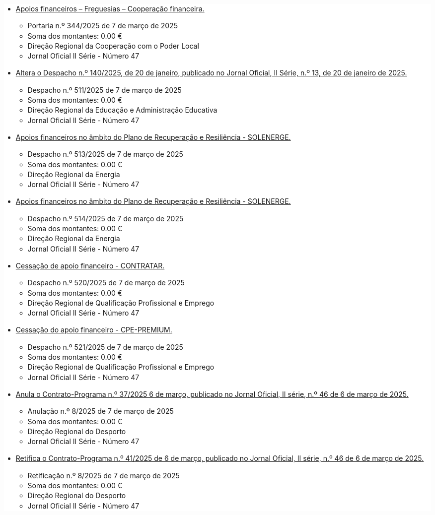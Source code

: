 * [Apoios financeiros – Freguesias – Cooperação financeira.](https://jo.azores.gov.pt/#/ato/039a3b09-4c4c-41d2-a1a8-af98ec8ce034)
  * Portaria n.º 344/2025 de 7 de março de 2025
  * Soma dos montantes: 0.00 €
  * Direção Regional da Cooperação com o Poder Local
  * Jornal Oficial II Série - Número 47

* [Altera o Despacho n.º 140/2025, de 20 de janeiro, publicado no Jornal Oficial, II Série, n.º 13, de 20 de janeiro de 2025.](https://jo.azores.gov.pt/#/ato/905e6a06-1fd5-4b5c-856d-8ce3b4529181)
  * Despacho n.º 511/2025 de 7 de março de 2025
  * Soma dos montantes: 0.00 €
  * Direção Regional da Educação e Administração Educativa
  * Jornal Oficial II Série - Número 47

* [Apoios financeiros no âmbito do Plano de Recuperação e Resiliência - SOLENERGE.](https://jo.azores.gov.pt/#/ato/0a577752-c02f-402a-b1e4-4fb018261459)
  * Despacho n.º 513/2025 de 7 de março de 2025
  * Soma dos montantes: 0.00 €
  * Direção Regional da Energia
  * Jornal Oficial II Série - Número 47

* [Apoios financeiros no âmbito do Plano de Recuperação e Resiliência - SOLENERGE.](https://jo.azores.gov.pt/#/ato/473e6cd2-a550-4b03-85bc-6f2aa3e03eb7)
  * Despacho n.º 514/2025 de 7 de março de 2025
  * Soma dos montantes: 0.00 €
  * Direção Regional da Energia
  * Jornal Oficial II Série - Número 47

* [Cessação de apoio financeiro - CONTRATAR.](https://jo.azores.gov.pt/#/ato/0d1cc77d-9a03-47b6-bb59-9cceb1dbb4e8)
  * Despacho n.º 520/2025 de 7 de março de 2025
  * Soma dos montantes: 0.00 €
  * Direção Regional de Qualificação Profissional e Emprego
  * Jornal Oficial II Série - Número 47

* [Cessação do apoio financeiro - CPE-PREMIUM.](https://jo.azores.gov.pt/#/ato/b3bed673-2b85-4041-ba0a-827fe43b089d)
  * Despacho n.º 521/2025 de 7 de março de 2025
  * Soma dos montantes: 0.00 €
  * Direção Regional de Qualificação Profissional e Emprego
  * Jornal Oficial II Série - Número 47

* [Anula o Contrato-Programa n.º 37/2025 6 de março, publicado no Jornal Oficial, II série, n.º 46 de 6 de março de 2025.](https://jo.azores.gov.pt/#/ato/7251e5a3-a3b1-416b-941c-5748b00e3fbe)
  * Anulação n.º 8/2025 de 7 de março de 2025
  * Soma dos montantes: 0.00 €
  * Direção Regional do Desporto
  * Jornal Oficial II Série - Número 47

* [Retifica o Contrato-Programa n.º 41/2025 de 6 de março, publicado no Jornal Oficial, II série, n.º 46 de 6 de março de 2025.](https://jo.azores.gov.pt/#/ato/d85dfc2b-401b-4d2a-8b69-4c0c664923c6)
  * Retificação n.º 8/2025 de 7 de março de 2025
  * Soma dos montantes: 0.00 €
  * Direção Regional do Desporto
  * Jornal Oficial II Série - Número 47
